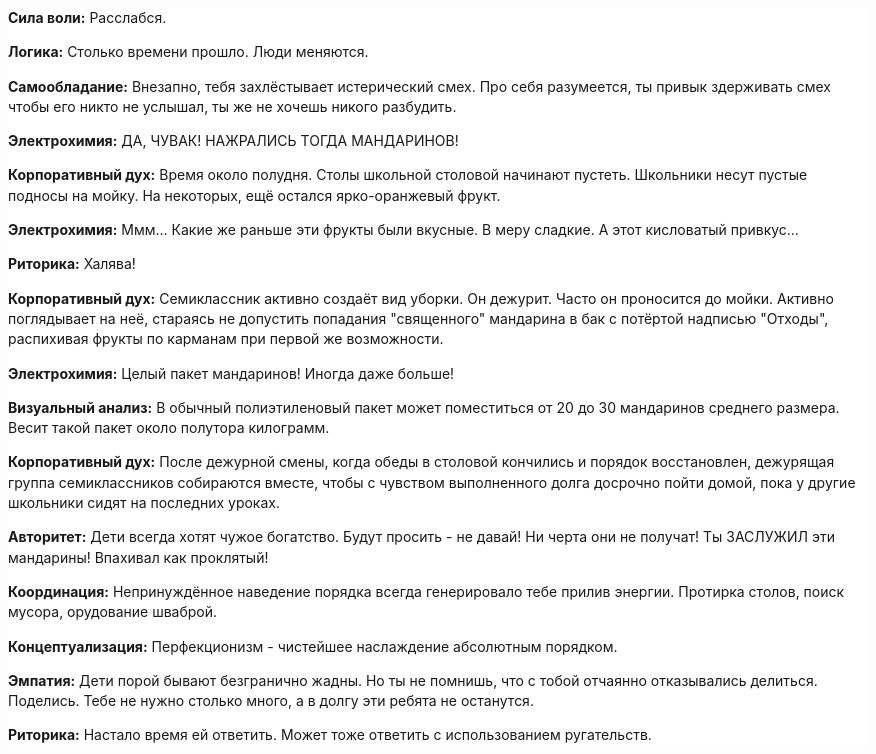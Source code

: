 **Сила воли:**
Расслабся.

**Логика:**
Столько времени прошло. Люди меняются.

**Самообладание:**
Внезапно, тебя захлёстывает истерический смех. Про себя разумеется, ты привык здерживать смех чтобы его никто не услышал, ты же не хочешь никого разбудить.

**Электрохимия:**
ДА, ЧУВАК! НАЖРАЛИСЬ ТОГДА МАНДАРИНОВ!

**Корпоративный дух:**
Время около полудня. Столы школьной столовой начинают пустеть. Школьники несут пустые подносы на мойку. На некоторых, ещё остался ярко-оранжевый фрукт.

**Электрохимия:**
Ммм… Какие же раньше эти фрукты были вкусные. В меру сладкие. А этот кисловатый привкус…

**Риторика:**
Халява!

**Корпоративный дух:**
Семиклассник активно создаёт вид уборки. Он дежурит. Часто он проносится до мойки. Активно поглядывает на неё, стараясь не допустить попадания "священного" мандарина в бак с потёртой надписью "Отходы", распихивая фрукты по карманам при первой же возможности.

**Электрохимия:**
Целый пакет мандаринов! Иногда даже больше!

**Визуальный анализ:**
В обычный полиэтиленовый пакет может поместиться от 20 до 30 мандаринов среднего размера. Весит такой пакет около полутора килограмм.

**Корпоративный дух:**
После дежурной смены, когда обеды в столовой кончились и порядок восстановлен, дежурящая группа семиклассников собираются вместе, чтобы с  чувством выполненного долга досрочно пойти домой, пока у другие школьники сидят на последних уроках.

**Авторитет:**
Дети всегда хотят чужое богатство. Будут просить - не давай! Ни черта они не получат! Ты ЗАСЛУЖИЛ эти мандарины! Впахивал как проклятый!

**Координация:**
Непринуждённое наведение порядка всегда генерировало тебе прилив энергии. Протирка столов, поиск мусора, орудование шваброй.

**Концептуализация:**
Перфекционизм - чистейшее наслаждение абсолютным порядком.

**Эмпатия:**
Дети порой бывают безгранично жадны. Но ты не помнишь, что с тобой отчаянно отказывались делиться. Поделись. Тебе не нужно столько много, а в долгу эти ребята не останутся.

**Риторика:**
Настало время ей ответить. Может тоже ответить с использованием ругательств.
